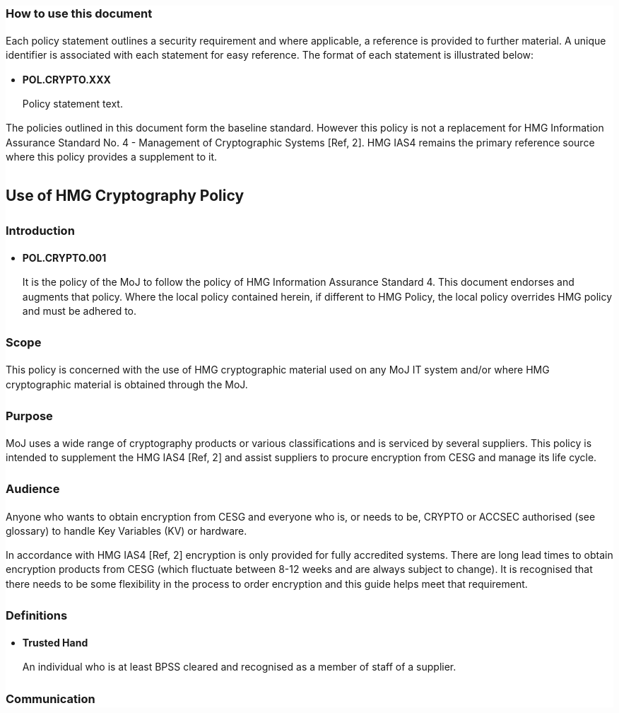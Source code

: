 ### How to use this document

Each policy statement outlines a security requirement and where applicable, a reference is provided to further material. A unique identifier is associated with each statement for easy reference. The format of each statement is illustrated below:

-   **POL.CRYPTO.XXX**

    Policy statement text.


The policies outlined in this document form the baseline standard. However this policy is not a replacement for HMG Information Assurance Standard No. 4 - Management of Cryptographic Systems \[Ref, 2\]. HMG IAS4 remains the primary reference source where this policy provides a supplement to it.

## Use of HMG Cryptography Policy

### Introduction

-   **POL.CRYPTO.001**

    It is the policy of the MoJ to follow the policy of HMG Information Assurance Standard 4. This document endorses and augments that policy. Where the local policy contained herein, if different to HMG Policy, the local policy overrides HMG policy and must be adhered to.


### Scope

This policy is concerned with the use of HMG cryptographic material used on any MoJ IT system and/or where HMG cryptographic material is obtained through the MoJ.

### Purpose

MoJ uses a wide range of cryptography products or various classifications and is serviced by several suppliers. This policy is intended to supplement the HMG IAS4 \[Ref, 2\] and assist suppliers to procure encryption from CESG and manage its life cycle.

### Audience

Anyone who wants to obtain encryption from CESG and everyone who is, or needs to be, CRYPTO or ACCSEC authorised \(see glossary\) to handle Key Variables \(KV\) or hardware.

In accordance with HMG IAS4 \[Ref, 2\] encryption is only provided for fully accredited systems. There are long lead times to obtain encryption products from CESG \(which fluctuate between 8-12 weeks and are always subject to change\). It is recognised that there needs to be some flexibility in the process to order encryption and this guide helps meet that requirement.

### Definitions

-   **Trusted Hand**

    An individual who is at least BPSS cleared and recognised as a member of staff of a supplier.


### Communication
